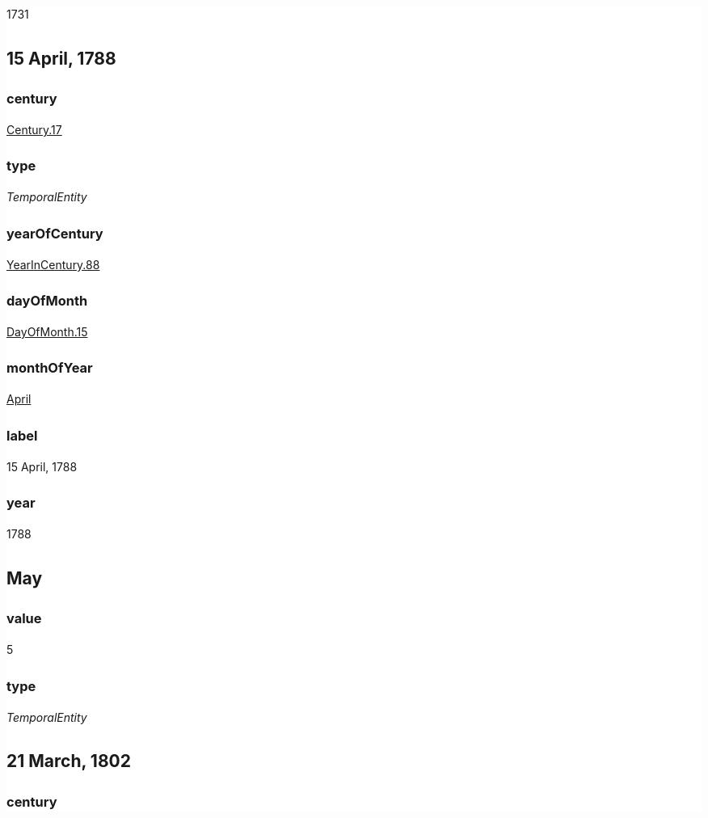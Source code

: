 
1731

## 15 April, 1788

### century


[Century.17](#Century.17)

### type


*TemporalEntity*

### yearOfCentury


[YearInCentury.88](#YearInCentury.88)

### dayOfMonth


[DayOfMonth.15](#DayOfMonth.15)

### monthOfYear


[April](#April)

### label


15 April, 1788

### year


1788

## May

### value


5

### type


*TemporalEntity*

## 21 March, 1802

### century
